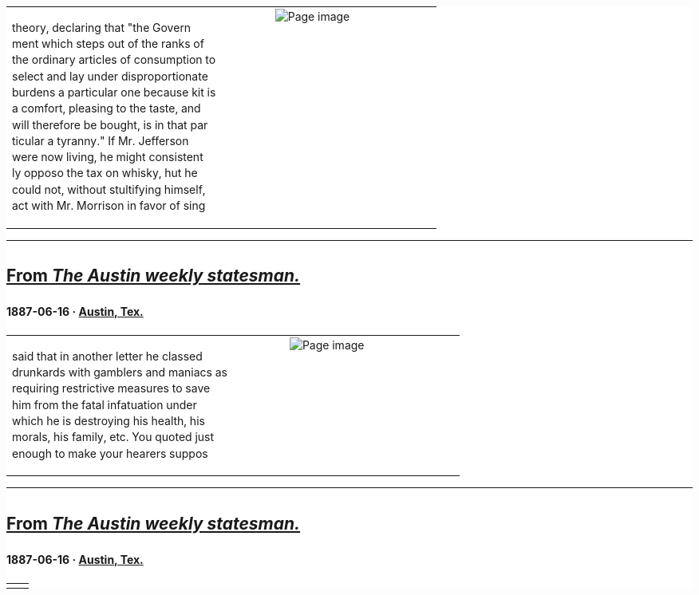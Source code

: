 <table style="width: 100%;"><tr><td style="width: 50%">

  
theory, declaring that &quot;the Govern­  
ment which steps out of the ranks of  
the ordinary articles of consumption to  
select and lay under disproportionate  
burdens a particular one because kit is  
a comfort, pleasing to the taste, and  
will therefore be bought, is in that par­  
ticular a tyranny.&quot; If Mr. Jefferson  
were now living, he might consistent­  
ly opposo the tax on whisky, hut he  
could not, without stultifying himself,  
act with Mr. Morrison in favor of sing
</td><td style="width: 50%; max-height: 75%; margin: auto; display: block;">
<img alt="Page image" src="https://tile.loc.gov/image-services/iiif/service:ndnp:mohi:batch_mohi_ansel_ver01:data:sn90061417:00294559917:1884050201:1006/pct:9.432933478735006,86.44067796610169,12.050163576881134,6.927629808985741/!600,600/0/default.jpg"/>
</td>
</tr></table>

---

## [From _The Austin weekly statesman._](https://www.loc.gov/resource/sn86088296/1887-06-16/ed-1/?sp=4)

#### 1887-06-16 &middot; [Austin, Tex.](http://dbpedia.org/resource/Austin%2C_Texas)

<table style="width: 100%;"><tr><td style="width: 50%">

  
said that in another letter he classed  
drunkards with gamblers and maniacs as  
requiring restrictive measures to save  
him from the fatal infatuation under  
which he is destroying his health, his  
morals, his family, etc. You quoted just  
enough to make your hearers suppos
</td><td style="width: 50%; max-height: 75%; margin: auto; display: block;">
<img alt="Page image" src="https://tile.loc.gov/image-services/iiif/service:ndnp:txdn:batch_txdn_audi_ver01:data:sn86088296:00200297672:1887061601:0785/pct:38.69981658854697,59.751327186364904,13.857754228652945,3.59038837664152/!600,600/0/default.jpg"/>
</td>
</tr></table>

---

## [From _The Austin weekly statesman._](https://www.loc.gov/resource/sn86088296/1887-06-16/ed-1/?sp=4)

#### 1887-06-16 &middot; [Austin, Tex.](http://dbpedia.org/resource/Austin%2C_Texas)

<table style="width: 100%;"><tr><td style="width: 50%">
